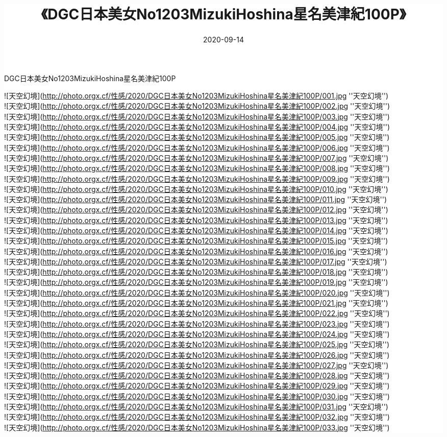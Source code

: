 ﻿---
layout: post
title:  《DGC日本美女No1203MizukiHoshina星名美津紀100P》
date:   2020-09-14
img: http://photo.orgx.cf/性感/2020/DGC日本美女No1203MizukiHoshina星名美津紀100P/000.jpg
tags: [美女, 性感, 泳衣]
---

DGC日本美女No1203MizukiHoshina星名美津紀100P



![天空幻境](http://photo.orgx.cf/性感/2020/DGC日本美女No1203MizukiHoshina星名美津紀100P/001.jpg ''天空幻境'') <br>
![天空幻境](http://photo.orgx.cf/性感/2020/DGC日本美女No1203MizukiHoshina星名美津紀100P/002.jpg ''天空幻境'') <br>
![天空幻境](http://photo.orgx.cf/性感/2020/DGC日本美女No1203MizukiHoshina星名美津紀100P/003.jpg ''天空幻境'') <br>
![天空幻境](http://photo.orgx.cf/性感/2020/DGC日本美女No1203MizukiHoshina星名美津紀100P/004.jpg ''天空幻境'') <br>
![天空幻境](http://photo.orgx.cf/性感/2020/DGC日本美女No1203MizukiHoshina星名美津紀100P/005.jpg ''天空幻境'') <br>
![天空幻境](http://photo.orgx.cf/性感/2020/DGC日本美女No1203MizukiHoshina星名美津紀100P/006.jpg ''天空幻境'') <br>
![天空幻境](http://photo.orgx.cf/性感/2020/DGC日本美女No1203MizukiHoshina星名美津紀100P/007.jpg ''天空幻境'') <br>
![天空幻境](http://photo.orgx.cf/性感/2020/DGC日本美女No1203MizukiHoshina星名美津紀100P/008.jpg ''天空幻境'') <br>
![天空幻境](http://photo.orgx.cf/性感/2020/DGC日本美女No1203MizukiHoshina星名美津紀100P/009.jpg ''天空幻境'') <br>
![天空幻境](http://photo.orgx.cf/性感/2020/DGC日本美女No1203MizukiHoshina星名美津紀100P/010.jpg ''天空幻境'') <br>
![天空幻境](http://photo.orgx.cf/性感/2020/DGC日本美女No1203MizukiHoshina星名美津紀100P/011.jpg ''天空幻境'') <br>
![天空幻境](http://photo.orgx.cf/性感/2020/DGC日本美女No1203MizukiHoshina星名美津紀100P/012.jpg ''天空幻境'') <br>
![天空幻境](http://photo.orgx.cf/性感/2020/DGC日本美女No1203MizukiHoshina星名美津紀100P/013.jpg ''天空幻境'') <br>
![天空幻境](http://photo.orgx.cf/性感/2020/DGC日本美女No1203MizukiHoshina星名美津紀100P/014.jpg ''天空幻境'') <br>
![天空幻境](http://photo.orgx.cf/性感/2020/DGC日本美女No1203MizukiHoshina星名美津紀100P/015.jpg ''天空幻境'') <br>
![天空幻境](http://photo.orgx.cf/性感/2020/DGC日本美女No1203MizukiHoshina星名美津紀100P/016.jpg ''天空幻境'') <br>
![天空幻境](http://photo.orgx.cf/性感/2020/DGC日本美女No1203MizukiHoshina星名美津紀100P/017.jpg ''天空幻境'') <br>
![天空幻境](http://photo.orgx.cf/性感/2020/DGC日本美女No1203MizukiHoshina星名美津紀100P/018.jpg ''天空幻境'') <br>
![天空幻境](http://photo.orgx.cf/性感/2020/DGC日本美女No1203MizukiHoshina星名美津紀100P/019.jpg ''天空幻境'') <br>
![天空幻境](http://photo.orgx.cf/性感/2020/DGC日本美女No1203MizukiHoshina星名美津紀100P/020.jpg ''天空幻境'') <br>
![天空幻境](http://photo.orgx.cf/性感/2020/DGC日本美女No1203MizukiHoshina星名美津紀100P/021.jpg ''天空幻境'') <br>
![天空幻境](http://photo.orgx.cf/性感/2020/DGC日本美女No1203MizukiHoshina星名美津紀100P/022.jpg ''天空幻境'') <br>
![天空幻境](http://photo.orgx.cf/性感/2020/DGC日本美女No1203MizukiHoshina星名美津紀100P/023.jpg ''天空幻境'') <br>
![天空幻境](http://photo.orgx.cf/性感/2020/DGC日本美女No1203MizukiHoshina星名美津紀100P/024.jpg ''天空幻境'') <br>
![天空幻境](http://photo.orgx.cf/性感/2020/DGC日本美女No1203MizukiHoshina星名美津紀100P/025.jpg ''天空幻境'') <br>
![天空幻境](http://photo.orgx.cf/性感/2020/DGC日本美女No1203MizukiHoshina星名美津紀100P/026.jpg ''天空幻境'') <br>
![天空幻境](http://photo.orgx.cf/性感/2020/DGC日本美女No1203MizukiHoshina星名美津紀100P/027.jpg ''天空幻境'') <br>
![天空幻境](http://photo.orgx.cf/性感/2020/DGC日本美女No1203MizukiHoshina星名美津紀100P/028.jpg ''天空幻境'') <br>
![天空幻境](http://photo.orgx.cf/性感/2020/DGC日本美女No1203MizukiHoshina星名美津紀100P/029.jpg ''天空幻境'') <br>
![天空幻境](http://photo.orgx.cf/性感/2020/DGC日本美女No1203MizukiHoshina星名美津紀100P/030.jpg ''天空幻境'') <br>
![天空幻境](http://photo.orgx.cf/性感/2020/DGC日本美女No1203MizukiHoshina星名美津紀100P/031.jpg ''天空幻境'') <br>
![天空幻境](http://photo.orgx.cf/性感/2020/DGC日本美女No1203MizukiHoshina星名美津紀100P/032.jpg ''天空幻境'') <br>
![天空幻境](http://photo.orgx.cf/性感/2020/DGC日本美女No1203MizukiHoshina星名美津紀100P/033.jpg ''天空幻境'') <br>